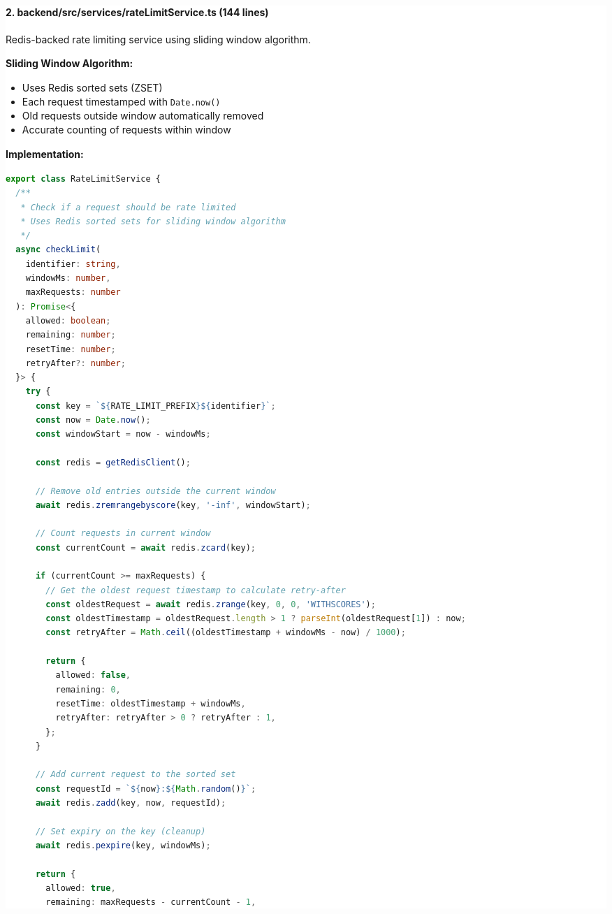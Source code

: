 #### 2. **backend/src/services/rateLimitService.ts** (144 lines)
Redis-backed rate limiting service using sliding window algorithm.

**Sliding Window Algorithm:**
- Uses Redis sorted sets (ZSET)
- Each request timestamped with `Date.now()`
- Old requests outside window automatically removed
- Accurate counting of requests within window

**Implementation:**
```typescript
export class RateLimitService {
  /**
   * Check if a request should be rate limited
   * Uses Redis sorted sets for sliding window algorithm
   */
  async checkLimit(
    identifier: string,
    windowMs: number,
    maxRequests: number
  ): Promise<{
    allowed: boolean;
    remaining: number;
    resetTime: number;
    retryAfter?: number;
  }> {
    try {
      const key = `${RATE_LIMIT_PREFIX}${identifier}`;
      const now = Date.now();
      const windowStart = now - windowMs;

      const redis = getRedisClient();

      // Remove old entries outside the current window
      await redis.zremrangebyscore(key, '-inf', windowStart);

      // Count requests in current window
      const currentCount = await redis.zcard(key);

      if (currentCount >= maxRequests) {
        // Get the oldest request timestamp to calculate retry-after
        const oldestRequest = await redis.zrange(key, 0, 0, 'WITHSCORES');
        const oldestTimestamp = oldestRequest.length > 1 ? parseInt(oldestRequest[1]) : now;
        const retryAfter = Math.ceil((oldestTimestamp + windowMs - now) / 1000);

        return {
          allowed: false,
          remaining: 0,
          resetTime: oldestTimestamp + windowMs,
          retryAfter: retryAfter > 0 ? retryAfter : 1,
        };
      }

      // Add current request to the sorted set
      const requestId = `${now}:${Math.random()}`;
      await redis.zadd(key, now, requestId);

      // Set expiry on the key (cleanup)
      await redis.pexpire(key, windowMs);

      return {
        allowed: true,
        remaining: maxRequests - currentCount - 1,
```